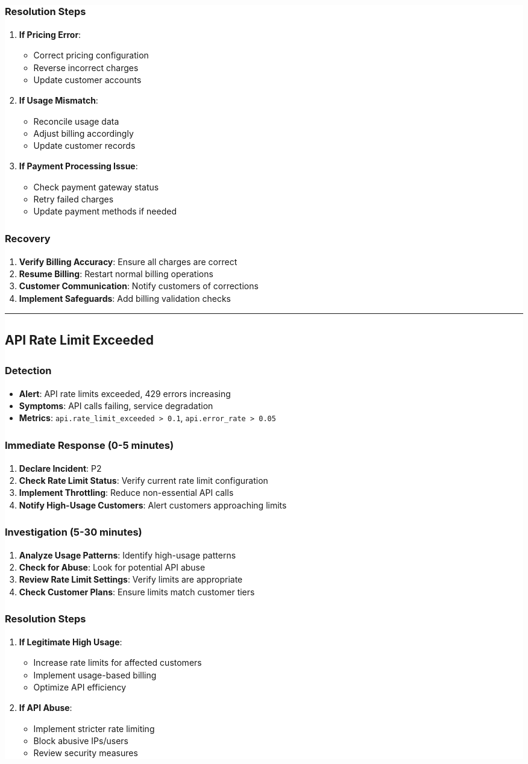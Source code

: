 ### Resolution Steps
1. **If Pricing Error**:
   - Correct pricing configuration
   - Reverse incorrect charges
   - Update customer accounts

2. **If Usage Mismatch**:
   - Reconcile usage data
   - Adjust billing accordingly
   - Update customer records

3. **If Payment Processing Issue**:
   - Check payment gateway status
   - Retry failed charges
   - Update payment methods if needed

### Recovery
1. **Verify Billing Accuracy**: Ensure all charges are correct
2. **Resume Billing**: Restart normal billing operations
3. **Customer Communication**: Notify customers of corrections
4. **Implement Safeguards**: Add billing validation checks

---

## API Rate Limit Exceeded

### Detection
- **Alert**: API rate limits exceeded, 429 errors increasing
- **Symptoms**: API calls failing, service degradation
- **Metrics**: `api.rate_limit_exceeded > 0.1`, `api.error_rate > 0.05`

### Immediate Response (0-5 minutes)
1. **Declare Incident**: P2
2. **Check Rate Limit Status**: Verify current rate limit configuration
3. **Implement Throttling**: Reduce non-essential API calls
4. **Notify High-Usage Customers**: Alert customers approaching limits

### Investigation (5-30 minutes)
1. **Analyze Usage Patterns**: Identify high-usage patterns
2. **Check for Abuse**: Look for potential API abuse
3. **Review Rate Limit Settings**: Verify limits are appropriate
4. **Check Customer Plans**: Ensure limits match customer tiers

### Resolution Steps
1. **If Legitimate High Usage**:
   - Increase rate limits for affected customers
   - Implement usage-based billing
   - Optimize API efficiency

2. **If API Abuse**:
   - Implement stricter rate limiting
   - Block abusive IPs/users
   - Review security measures
